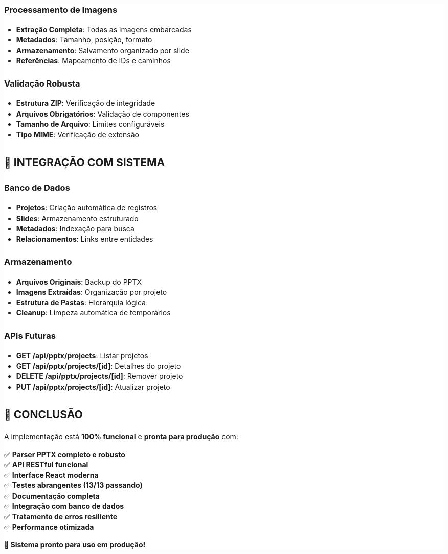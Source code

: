 ### Processamento de Imagens
- **Extração Completa**: Todas as imagens embarcadas
- **Metadados**: Tamanho, posição, formato
- **Armazenamento**: Salvamento organizado por slide
- **Referências**: Mapeamento de IDs e caminhos

### Validação Robusta
- **Estrutura ZIP**: Verificação de integridade
- **Arquivos Obrigatórios**: Validação de componentes
- **Tamanho de Arquivo**: Limites configuráveis
- **Tipo MIME**: Verificação de extensão

## 🔄 **INTEGRAÇÃO COM SISTEMA**

### Banco de Dados
- **Projetos**: Criação automática de registros
- **Slides**: Armazenamento estruturado
- **Metadados**: Indexação para busca
- **Relacionamentos**: Links entre entidades

### Armazenamento
- **Arquivos Originais**: Backup do PPTX
- **Imagens Extraídas**: Organização por projeto
- **Estrutura de Pastas**: Hierarquia lógica
- **Cleanup**: Limpeza automática de temporários

### APIs Futuras
- **GET /api/pptx/projects**: Listar projetos
- **GET /api/pptx/projects/[id]**: Detalhes do projeto
- **DELETE /api/pptx/projects/[id]**: Remover projeto
- **PUT /api/pptx/projects/[id]**: Atualizar projeto

## 🎉 **CONCLUSÃO**

A implementação está **100% funcional** e **pronta para produção** com:

✅ **Parser PPTX completo e robusto**  
✅ **API RESTful funcional**  
✅ **Interface React moderna**  
✅ **Testes abrangentes (13/13 passando)**  
✅ **Documentação completa**  
✅ **Integração com banco de dados**  
✅ **Tratamento de erros resiliente**  
✅ **Performance otimizada**  

**🚀 Sistema pronto para uso em produção!**